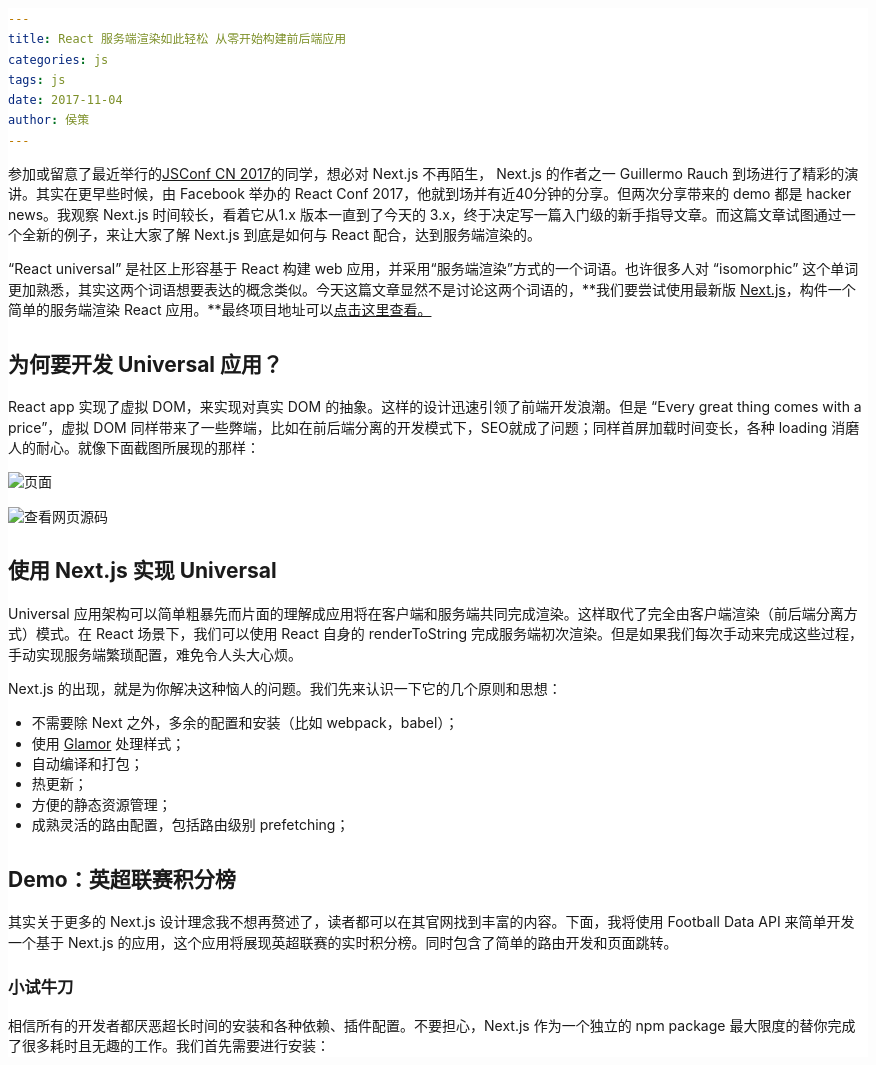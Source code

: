 ```yaml
---
title: React 服务端渲染如此轻松 从零开始构建前后端应用
categories: js
tags: js
date: 2017-11-04
author: 侯策
---
```


参加或留意了最近举行的[JSConf CN 2017](https://www.zhihu.com/question/62154473/answer/200045569)的同学，想必对 Next.js 不再陌生， Next.js 的作者之一 Guillermo Rauch 到场进行了精彩的演讲。其实在更早些时候，由 Facebook 举办的 React Conf 2017，他就到场并有近40分钟的分享。但两次分享带来的 demo 都是 hacker news。我观察 Next.js 时间较长，看着它从1.x 版本一直到了今天的 3.x，终于决定写一篇入门级的新手指导文章。而这篇文章试图通过一个全新的例子，来让大家了解 Next.js 到底是如何与 React 配合，达到服务端渲染的。

“React universal” 是社区上形容基于 React 构建 web 应用，并采用“服务端渲染”方式的一个词语。也许很多人对 “isomorphic” 这个单词更加熟悉，其实这两个词语想要表达的概念类似。今天这篇文章显然不是讨论这两个词语的，**我们要尝试使用最新版 [Next.js](https://github.com/zeit/next.js)，构件一个简单的服务端渲染 React 应用。**最终项目地址可以[点击这里查看。](https://github.com/HOUCe/server-side-react-football)

## 为何要开发 Universal 应用？

React app 实现了虚拟 DOM，来实现对真实 DOM 的抽象。这样的设计迅速引领了前端开发浪潮。但是 “Every great thing comes with a price”，虚拟 DOM 同样带来了一些弊端，比如在前后端分离的开发模式下，SEO就成了问题；同样首屏加载时间变长，各种 loading 消磨人的耐心。就像下面截图所展现的那样：

![页面](http://upload-images.jianshu.io/upload_images/4363003-0caa6abef06e4c3a.jpg?imageMogr2/auto-orient/strip%7CimageView2/2/w/1240)

![查看网页源码](http://upload-images.jianshu.io/upload_images/4363003-fec93cb7b90b4938.jpg?imageMogr2/auto-orient/strip%7CimageView2/2/w/1240)


## 使用 Next.js 实现 Universal

Universal 应用架构可以简单粗暴先而片面的理解成应用将在客户端和服务端共同完成渲染。这样取代了完全由客户端渲染（前后端分离方式）模式。在 React 场景下，我们可以使用 React 自身的 renderToString 完成服务端初次渲染。但是如果我们每次手动来完成这些过程，手动实现服务端繁琐配置，难免令人头大心烦。

Next.js 的出现，就是为你解决这种恼人的问题。我们先来认识一下它的几个原则和思想：

- 不需要除 Next 之外，多余的配置和安装（比如 webpack，babel）；
- 使用 [Glamor](https://github.com/threepointone/glamor) 处理样式；
- 自动编译和打包；
- 热更新；
- 方便的静态资源管理；
- 成熟灵活的路由配置，包括路由级别 prefetching；


## Demo：英超联赛积分榜

其实关于更多的 Next.js 设计理念我不想再赘述了，读者都可以在其官网找到丰富的内容。下面，我将使用 Football Data API 来简单开发一个基于 Next.js 的应用，这个应用将展现英超联赛的实时积分榜。同时包含了简单的路由开发和页面跳转。

### 小试牛刀

相信所有的开发者都厌恶超长时间的安装和各种依赖、插件配置。不要担心，Next.js 作为一个独立的 npm package 最大限度的替你完成了很多耗时且无趣的工作。我们首先需要进行安装：
